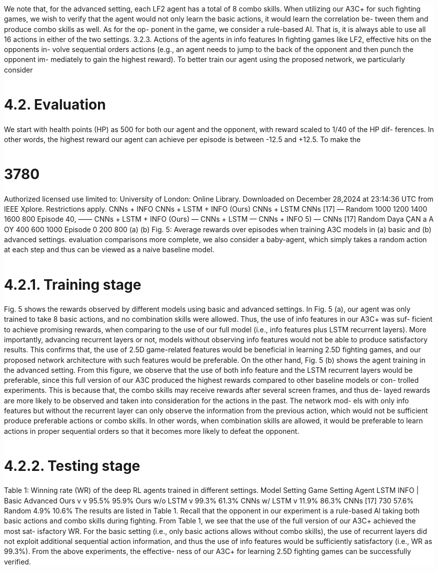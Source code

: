 We note that, for the advanced setting, each LF2 agent has a total of 8 combo skills. When utilizing our A3C+ for such fighting games, we wish to verify that the agent would not only learn the basic actions, it would learn the correlation be- tween them and produce combo skills as well. As for the op- ponent in the game, we consider a rule-based AI. That is, it is always able to use all 16 actions in either of the two settings.
3.2.3. Actions of the agents in info features
In fighting games like LF2, effective hits on the opponents in- volve sequential orders actions (e.g., an agent needs to jump to the back of the opponent and then punch the opponent im- mediately to gain the highest reward). To better train our agent using the proposed network, we particularly consider
# 4.2. Evaluation
We start with health points (HP) as 500 for both our agent and the opponent, with reward scaled to 1/40 of the HP dif- ferences. In other words, the highest reward our agent can achieve per episode is between -12.5 and +12.5. To make the
# 3780
Authorized licensed use limited to: University of London: Online Library. Downloaded on December 28,2024 at 23:14:36 UTC from IEEE Xplore. Restrictions apply.
CNNs + INFO CNNs + LSTM + INFO (Ours) CNNs + LSTM CNNs [17] — Random 1000 1200 1400 1600 800 Episode 40, —— CNNs + LSTM + INFO (Ours) — CNNs + LSTM — CNNs + INFO 5) — CNNs [17] Random Daya ÇAN a A OY 400 600 1000 Episode 0 200 800
(a)
(b)
Fig. 5: Average rewards over episodes when training A3C models in (a) basic and (b) advanced settings.
evaluation comparisons more complete, we also consider a baby-agent, which simply takes a random action at each step and thus can be viewed as a naive baseline model.
# 4.2.1. Training stage
Fig. 5 shows the rewards observed by different models using basic and advanced settings. In Fig. 5 (a), our agent was only trained to take 8 basic actions, and no combination skills were allowed. Thus, the use of info features in our A3C+ was suf- ficient to achieve promising rewards, when comparing to the use of our full model (i.e., info features plus LSTM recurrent layers). More importantly, advancing recurrent layers or not, models without observing info features would not be able to produce satisfactory results. This confirms that, the use of 2.5D game-related features would be beneficial in learning 2.5D fighting games, and our proposed network architecture with such features would be preferable.
On the other hand, Fig. 5 (b) shows the agent training in the advanced setting. From this figure, we observe that the use of both info feature and the LSTM recurrent layers would be preferable, since this full version of our A3C produced the highest rewards compared to other baseline models or con- trolled experiments. This is because that, the combo skills may receive rewards after several screen frames, and thus de- layed rewards are more likely to be observed and taken into consideration for the actions in the past. The network mod- els with only info features but without the recurrent layer can only observe the information from the previous action, which would not be sufficient produce preferable actions or combo skills. In other words, when combination skills are allowed, it would be preferable to learn actions in proper sequential orders so that it becomes more likely to defeat the opponent.
# 4.2.2. Testing stage
Table 1: Winning rate (WR) of the deep RL agents trained in different settings.
Model Setting Game Setting Agent LSTM INFO | Basic Advanced Ours v v 95.5% 95.9% Ours w/o LSTM v 99.3% 61.3% CNNs w/ LSTM v 11.9% 86.3% CNNs [17] 730 57.6% Random 4.9% 10.6%
The results are listed in Table 1. Recall that the opponent in our experiment is a rule-based Al taking both basic actions and combo skills during fighting. From Table 1, we see that the use of the full version of our A3C+ achieved the most sat- isfactory WR. For the basic setting (i.e., only basic actions allows without combo skills), the use of recurrent layers did not exploit additional sequential action information, and thus the use of info features would be sufficiently satisfactory (i.e., WR as 99.3%). From the above experiments, the effective- ness of our A3C+ for learning 2.5D fighting games can be successfully verified.